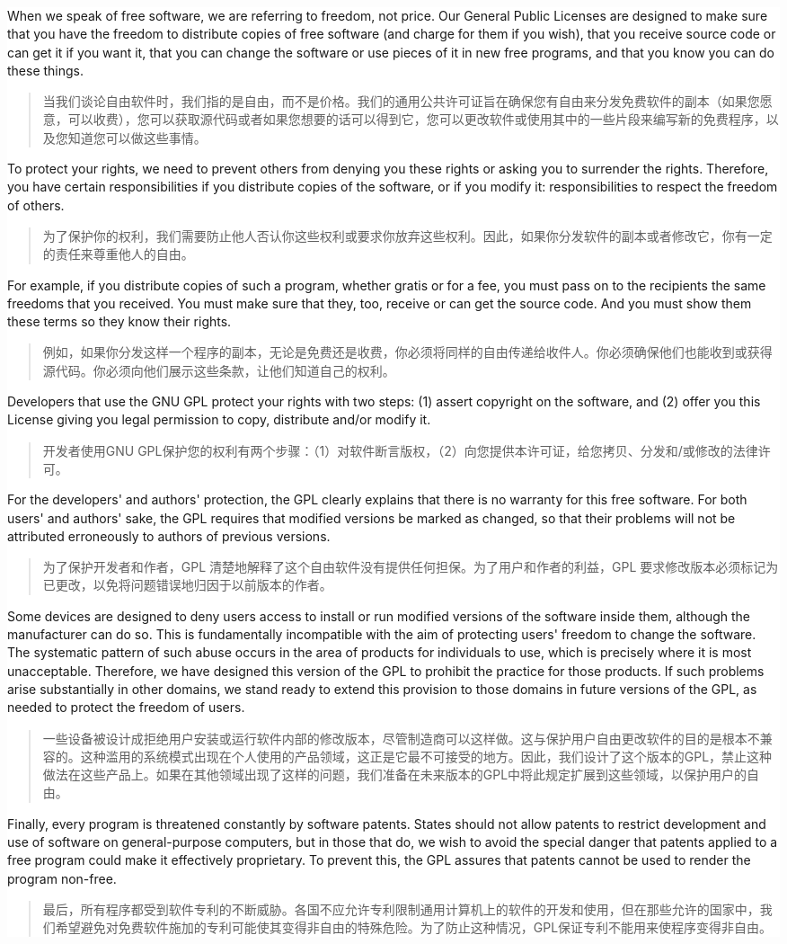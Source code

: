 
When we speak of free software, we are referring to freedom, not price. Our General Public Licenses are designed to make sure that you have the freedom to distribute copies of free software (and charge for them if you wish), that you receive source code or can get it if you want it, that you can change the software or use pieces of it in new free programs, and that you know you can do these things.

> 当我们谈论自由软件时，我们指的是自由，而不是价格。我们的通用公共许可证旨在确保您有自由来分发免费软件的副本（如果您愿意，可以收费），您可以获取源代码或者如果您想要的话可以得到它，您可以更改软件或使用其中的一些片段来编写新的免费程序，以及您知道您可以做这些事情。


To protect your rights, we need to prevent others from denying you these rights or asking you to surrender the rights. Therefore, you have certain responsibilities if you distribute copies of the software, or if you modify it: responsibilities to respect the freedom of others.

> 为了保护你的权利，我们需要防止他人否认你这些权利或要求你放弃这些权利。因此，如果你分发软件的副本或者修改它，你有一定的责任来尊重他人的自由。


For example, if you distribute copies of such a program, whether gratis or for a fee, you must pass on to the recipients the same freedoms that you received. You must make sure that they, too, receive or can get the source code. And you must show them these terms so they know their rights.

> 例如，如果你分发这样一个程序的副本，无论是免费还是收费，你必须将同样的自由传递给收件人。你必须确保他们也能收到或获得源代码。你必须向他们展示这些条款，让他们知道自己的权利。


Developers that use the GNU GPL protect your rights with two steps: (1) assert copyright on the software, and (2) offer you this License giving you legal permission to copy, distribute and/or modify it.

> 开发者使用GNU GPL保护您的权利有两个步骤：（1）对软件断言版权，（2）向您提供本许可证，给您拷贝、分发和/或修改的法律许可。


For the developers' and authors' protection, the GPL clearly explains that there is no warranty for this free software. For both users' and authors' sake, the GPL requires that modified versions be marked as changed, so that their problems will not be attributed erroneously to authors of previous versions.

> 为了保护开发者和作者，GPL 清楚地解释了这个自由软件没有提供任何担保。为了用户和作者的利益，GPL 要求修改版本必须标记为已更改，以免将问题错误地归因于以前版本的作者。


Some devices are designed to deny users access to install or run modified versions of the software inside them, although the manufacturer can do so. This is fundamentally incompatible with the aim of protecting users' freedom to change the software. The systematic pattern of such abuse occurs in the area of products for individuals to use, which is precisely where it is most unacceptable. Therefore, we have designed this version of the GPL to prohibit the practice for those products. If such problems arise substantially in other domains, we stand ready to extend this provision to those domains in future versions of the GPL, as needed to protect the freedom of users.

> 一些设备被设计成拒绝用户安装或运行软件内部的修改版本，尽管制造商可以这样做。这与保护用户自由更改软件的目的是根本不兼容的。这种滥用的系统模式出现在个人使用的产品领域，这正是它最不可接受的地方。因此，我们设计了这个版本的GPL，禁止这种做法在这些产品上。如果在其他领域出现了这样的问题，我们准备在未来版本的GPL中将此规定扩展到这些领域，以保护用户的自由。


Finally, every program is threatened constantly by software patents. States should not allow patents to restrict development and use of software on general-purpose computers, but in those that do, we wish to avoid the special danger that patents applied to a free program could make it effectively proprietary. To prevent this, the GPL assures that patents cannot be used to render the program non-free.

> 最后，所有程序都受到软件专利的不断威胁。各国不应允许专利限制通用计算机上的软件的开发和使用，但在那些允许的国家中，我们希望避免对免费软件施加的专利可能使其变得非自由的特殊危险。为了防止这种情况，GPL保证专利不能用来使程序变得非自由。
